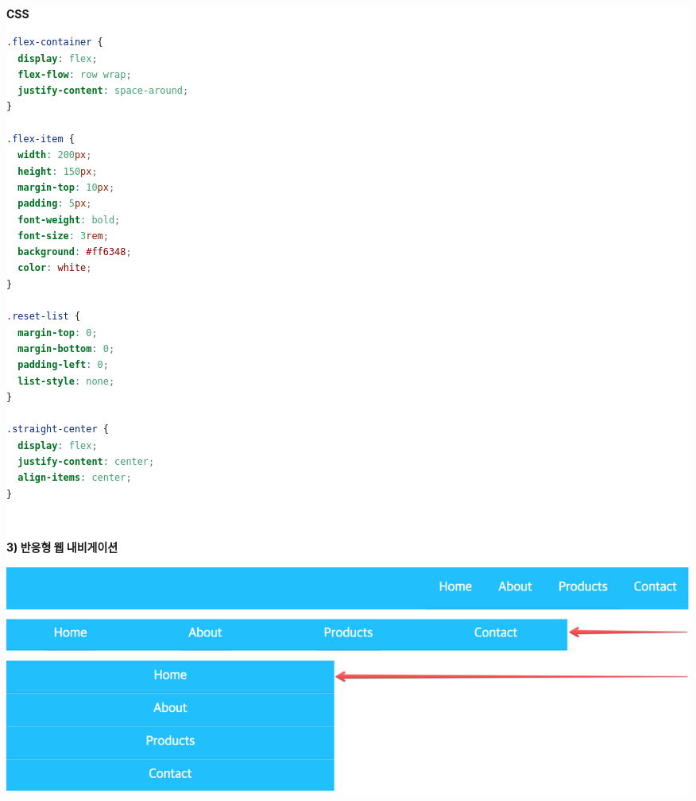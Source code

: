 __CSS__

```css
.flex-container {
  display: flex;
  flex-flow: row wrap;
  justify-content: space-around;
}

.flex-item {
  width: 200px;
  height: 150px;
  margin-top: 10px;
  padding: 5px;
  font-weight: bold;
  font-size: 3rem;
  background: #ff6348;
  color: white;
}

.reset-list {
  margin-top: 0;
  margin-bottom: 0;
  padding-left: 0;
  list-style: none;
}

.straight-center {
  display: flex;
  justify-content: center;
  align-items: center;
}
```

<br>

__3) 반응형 웹 내비게이션__

<img src="../../_/flexbox/demo-03.jpg" alt="" width="100%">
